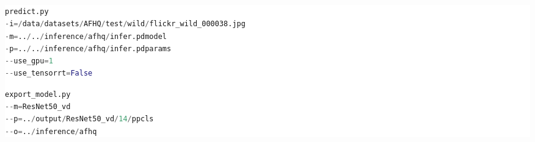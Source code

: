 
~~~python
predict.py
-i=/data/datasets/AFHQ/test/wild/flickr_wild_000038.jpg
-m=../../inference/afhq/infer.pdmodel
-p=../../inference/afhq/infer.pdparams
--use_gpu=1
--use_tensorrt=False
~~~

~~~python
export_model.py
--m=ResNet50_vd
--p=../output/ResNet50_vd/14/ppcls
--o=../inference/afhq
~~~